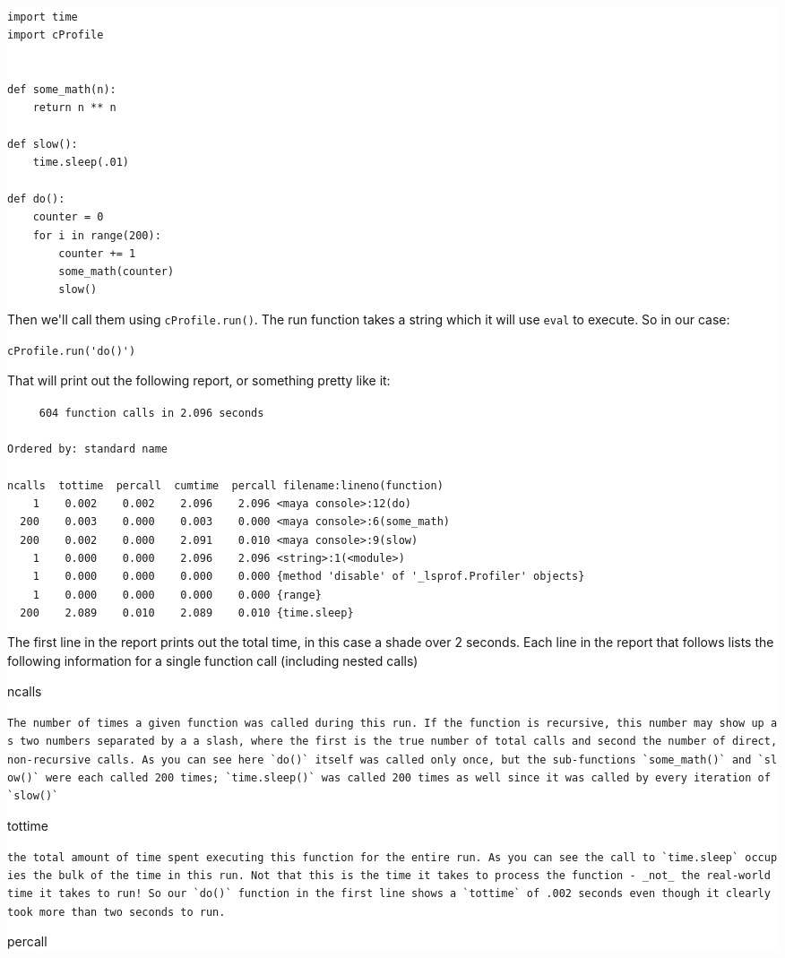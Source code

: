     
    
    import time  
    import cProfile  
      
      
    def some_math(n):  
        return n ** n  
      
    def slow():  
        time.sleep(.01)  
      
    def do():  
        counter = 0  
        for i in range(200):  
            counter += 1  
            some_math(counter)  
            slow()  
    

Then we'll call them using `cProfile.run()`. The run function takes a string
which it will use `eval` to execute. So in our case:

    
    
    cProfile.run('do()')  
    

That will print out the following report, or something pretty like it:

    
    
         604 function calls in 2.096 seconds  
      
    Ordered by: standard name  
      
    ncalls  tottime  percall  cumtime  percall filename:lineno(function)  
        1    0.002    0.002    2.096    2.096 <maya console>:12(do)  
      200    0.003    0.000    0.003    0.000 <maya console>:6(some_math)  
      200    0.002    0.000    2.091    0.010 <maya console>:9(slow)  
        1    0.000    0.000    2.096    2.096 <string>:1(<module>)  
        1    0.000    0.000    0.000    0.000 {method 'disable' of '_lsprof.Profiler' objects}  
        1    0.000    0.000    0.000    0.000 {range}  
      200    2.089    0.010    2.089    0.010 {time.sleep}  
    

The first line in the report prints out the total time, in this case a shade
over 2 seconds. Each line in the report that follows lists the following
information for a single function call (including nested calls)

ncalls

    The number of times a given function was called during this run. If the function is recursive, this number may show up as two numbers separated by a a slash, where the first is the true number of total calls and second the number of direct, non-recursive calls. As you can see here `do()` itself was called only once, but the sub-functions `some_math()` and `slow()` were each called 200 times; `time.sleep()` was called 200 times as well since it was called by every iteration of `slow()`
tottime

    the total amount of time spent executing this function for the entire run. As you can see the call to `time.sleep` occupies the bulk of the time in this run. Not that this is the time it takes to process the function - _not_ the real-world time it takes to run! So our `do()` function in the first line shows a `tottime` of .002 seconds even though it clearly took more than two seconds to run. 
percall
